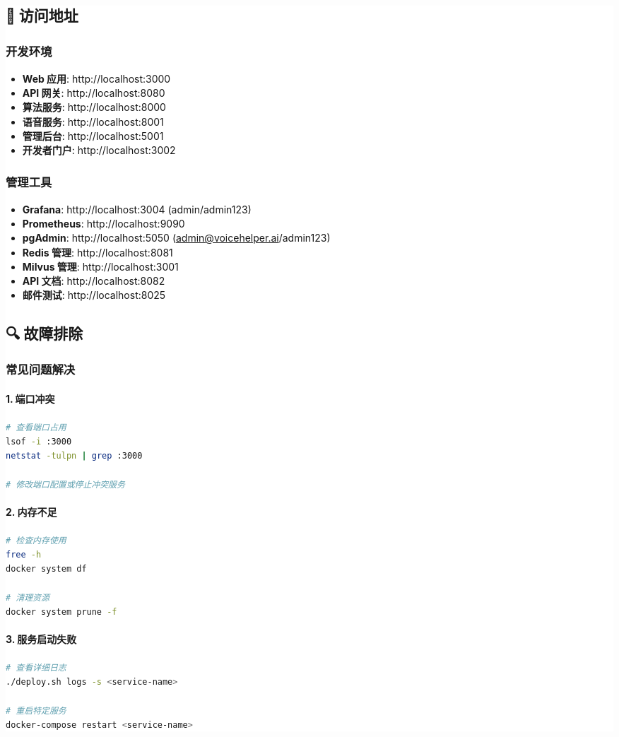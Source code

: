 ## 🎯 访问地址

### 开发环境
- **Web 应用**: http://localhost:3000
- **API 网关**: http://localhost:8080
- **算法服务**: http://localhost:8000
- **语音服务**: http://localhost:8001
- **管理后台**: http://localhost:5001
- **开发者门户**: http://localhost:3002

### 管理工具
- **Grafana**: http://localhost:3004 (admin/admin123)
- **Prometheus**: http://localhost:9090
- **pgAdmin**: http://localhost:5050 (admin@voicehelper.ai/admin123)
- **Redis 管理**: http://localhost:8081
- **Milvus 管理**: http://localhost:3001
- **API 文档**: http://localhost:8082
- **邮件测试**: http://localhost:8025

## 🔍 故障排除

### 常见问题解决

#### 1. 端口冲突
```bash
# 查看端口占用
lsof -i :3000
netstat -tulpn | grep :3000

# 修改端口配置或停止冲突服务
```

#### 2. 内存不足
```bash
# 检查内存使用
free -h
docker system df

# 清理资源
docker system prune -f
```

#### 3. 服务启动失败
```bash
# 查看详细日志
./deploy.sh logs -s <service-name>

# 重启特定服务
docker-compose restart <service-name>
```
